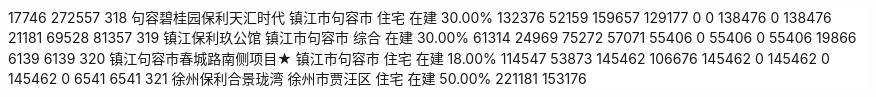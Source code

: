 17746
272557
318
句容碧桂园保利天汇时代
镇江市句容市
住宅
在建
30.00%
132376
52159
159657
129177
0
0
138476
0
138476
21181
69528
81357
319
镇江保利玖公馆
镇江市句容市
综合
在建
30.00%
61314
24969
75272
57071
55406
0
55406
0
55406
19866
6139
6139
320
镇江句容市春城路南侧项目★
镇江市句容市
住宅
在建
18.00%
114547
53873
145462
106676
145462
0
145462
0
145462
0
6541
6541
321
徐州保利合景珑湾
徐州市贾汪区
住宅
在建
50.00%
221181
153176